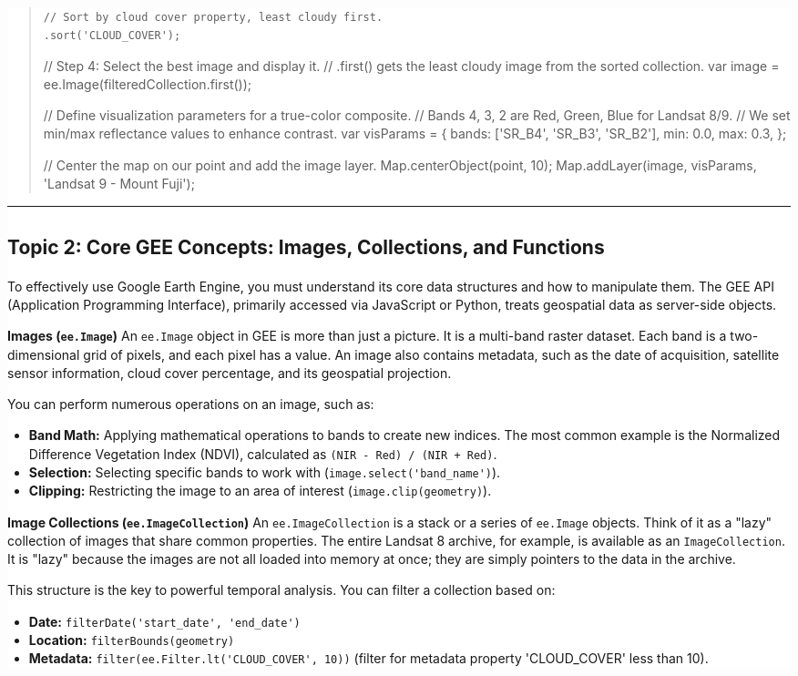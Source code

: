 >     // Sort by cloud cover property, least cloudy first.
>     .sort('CLOUD_COVER');
>
> // Step 4: Select the best image and display it.
> // .first() gets the least cloudy image from the sorted collection.
> var image = ee.Image(filteredCollection.first());
>
> // Define visualization parameters for a true-color composite.
> // Bands 4, 3, 2 are Red, Green, Blue for Landsat 8/9.
> // We set min/max reflectance values to enhance contrast.
> var visParams = {
>   bands: ['SR_B4', 'SR_B3', 'SR_B2'],
>   min: 0.0,
>   max: 0.3,
> };
>
> // Center the map on our point and add the image layer.
> Map.centerObject(point, 10);
> Map.addLayer(image, visParams, 'Landsat 9 - Mount Fuji');
> ```

---

## Topic 2: Core GEE Concepts: Images, Collections, and Functions
To effectively use Google Earth Engine, you must understand its core data structures and how to manipulate them. The GEE API (Application Programming Interface), primarily accessed via JavaScript or Python, treats geospatial data as server-side objects.

**Images (`ee.Image`)**
An `ee.Image` object in GEE is more than just a picture. It is a multi-band raster dataset. Each band is a two-dimensional grid of pixels, and each pixel has a value. An image also contains metadata, such as the date of acquisition, satellite sensor information, cloud cover percentage, and its geospatial projection.

You can perform numerous operations on an image, such as:
*   **Band Math:** Applying mathematical operations to bands to create new indices. The most common example is the Normalized Difference Vegetation Index (NDVI), calculated as `(NIR - Red) / (NIR + Red)`.
*   **Selection:** Selecting specific bands to work with (`image.select('band_name')`).
*   **Clipping:** Restricting the image to an area of interest (`image.clip(geometry)`).

**Image Collections (`ee.ImageCollection`)**
An `ee.ImageCollection` is a stack or a series of `ee.Image` objects. Think of it as a "lazy" collection of images that share common properties. The entire Landsat 8 archive, for example, is available as an `ImageCollection`. It is "lazy" because the images are not all loaded into memory at once; they are simply pointers to the data in the archive.

This structure is the key to powerful temporal analysis. You can filter a collection based on:
*   **Date:** `filterDate('start_date', 'end_date')`
*   **Location:** `filterBounds(geometry)`
*   **Metadata:** `filter(ee.Filter.lt('CLOUD_COVER', 10))` (filter for metadata property 'CLOUD_COVER' less than 10).
